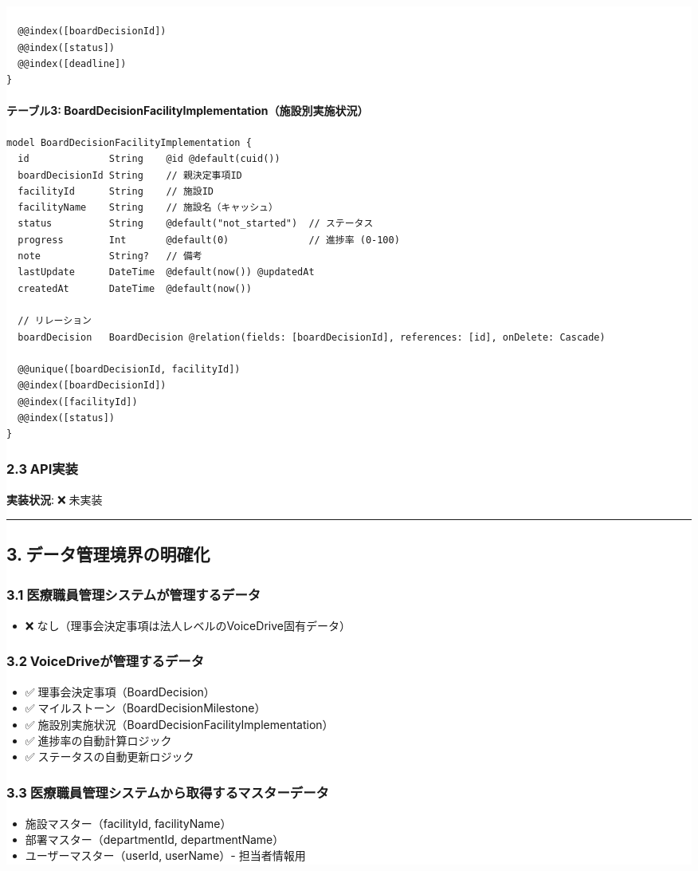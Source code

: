 ```prisma

  @@index([boardDecisionId])
  @@index([status])
  @@index([deadline])
}
```

#### テーブル3: BoardDecisionFacilityImplementation（施設別実施状況）
```prisma
model BoardDecisionFacilityImplementation {
  id              String    @id @default(cuid())
  boardDecisionId String    // 親決定事項ID
  facilityId      String    // 施設ID
  facilityName    String    // 施設名（キャッシュ）
  status          String    @default("not_started")  // ステータス
  progress        Int       @default(0)              // 進捗率 (0-100)
  note            String?   // 備考
  lastUpdate      DateTime  @default(now()) @updatedAt
  createdAt       DateTime  @default(now())

  // リレーション
  boardDecision   BoardDecision @relation(fields: [boardDecisionId], references: [id], onDelete: Cascade)

  @@unique([boardDecisionId, facilityId])
  @@index([boardDecisionId])
  @@index([facilityId])
  @@index([status])
}
```

### 2.3 API実装
**実装状況**: ❌ 未実装

---

## 3. データ管理境界の明確化

### 3.1 医療職員管理システムが管理するデータ
- ❌ なし（理事会決定事項は法人レベルのVoiceDrive固有データ）

### 3.2 VoiceDriveが管理するデータ
- ✅ 理事会決定事項（BoardDecision）
- ✅ マイルストーン（BoardDecisionMilestone）
- ✅ 施設別実施状況（BoardDecisionFacilityImplementation）
- ✅ 進捗率の自動計算ロジック
- ✅ ステータスの自動更新ロジック

### 3.3 医療職員管理システムから取得するマスターデータ
- 施設マスター（facilityId, facilityName）
- 部署マスター（departmentId, departmentName）
- ユーザーマスター（userId, userName）- 担当者情報用
